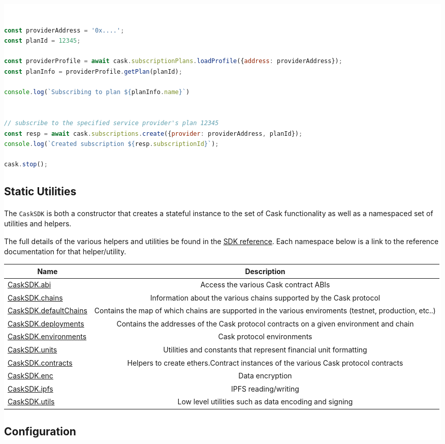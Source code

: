 ```javascript


const providerAddress = '0x....';
const planId = 12345;

const providerProfile = await cask.subscriptionPlans.loadProfile({address: providerAddress});
const planInfo = providerProfile.getPlan(planId);

console.log(`Subscribing to plan ${planInfo.name}`)


// subscribe to the specified service provider's plan 12345
const resp = await cask.subscriptions.create({provider: providerAddress, planId});
console.log(`Created subscription ${resp.subscriptionId}`);

cask.stop();

```


## Static Utilities

The `CaskSDK` is both a constructor that creates a stateful instance to the set of Cask functionality as well as a namespaced set of utilities and helpers.

The full details of the various helpers and utilities be found in the [SDK reference](https://caskprotocol.github.io/cask-js-sdk/). 
Each namespace below is a link to the reference documentation for that helper/utility.


| Name                                                                                           |                                              Description                                               |
|------------------------------------------------------------------------------------------------|:------------------------------------------------------------------------------------------------------:|
| [CaskSDK.abi](https://caskprotocol.github.io/cask-js-sdk/CaskSDK.abi.html)                     |                                 Access the various Cask contract ABIs                                  |
| [CaskSDK.chains](https://caskprotocol.github.io/cask-js-sdk/CaskSDK.chains.html)               |                  Information about the various chains supported by the Cask protocol                   |
| [CaskSDK.defaultChains](https://caskprotocol.github.io/cask-js-sdk/CaskSDK.defaultChains.html) | Contains the map of which chains are supported in the various enviroments (testnet, production, etc..) |
| [CaskSDK.deployments](https://caskprotocol.github.io/cask-js-sdk/CaskSDK.deployments.html)     |         Contains the addresses of the Cask protocol contracts on a given environment and chain         |
| [CaskSDK.environments](https://caskprotocol.github.io/cask-js-sdk/CaskSDK.environments.html)   |                                       Cask protocol environments                                       |
| [CaskSDK.units](https://caskprotocol.github.io/cask-js-sdk/CaskSDK.units.html)                 |                    Utilities and constants that represent financial unit formatting                    |
| [CaskSDK.contracts](https://caskprotocol.github.io/cask-js-sdk/CaskSDK.contracts.html)         |           Helpers to create ethers.Contract instances of the various Cask protocol contracts           |
| [CaskSDK.enc](https://caskprotocol.github.io/cask-js-sdk/CaskSDK.env.html)                     |                                            Data encryption                                             |
| [CaskSDK.ipfs](https://caskprotocol.github.io/cask-js-sdk/CaskSDK.ipfs.html)                   |                                          IPFS reading/writing                                          |
| [CaskSDK.utils](https://caskprotocol.github.io/cask-js-sdk/CaskSDK.utils.html)                 |                         Low level utilities such as data encoding and signing                          |


## Configuration
